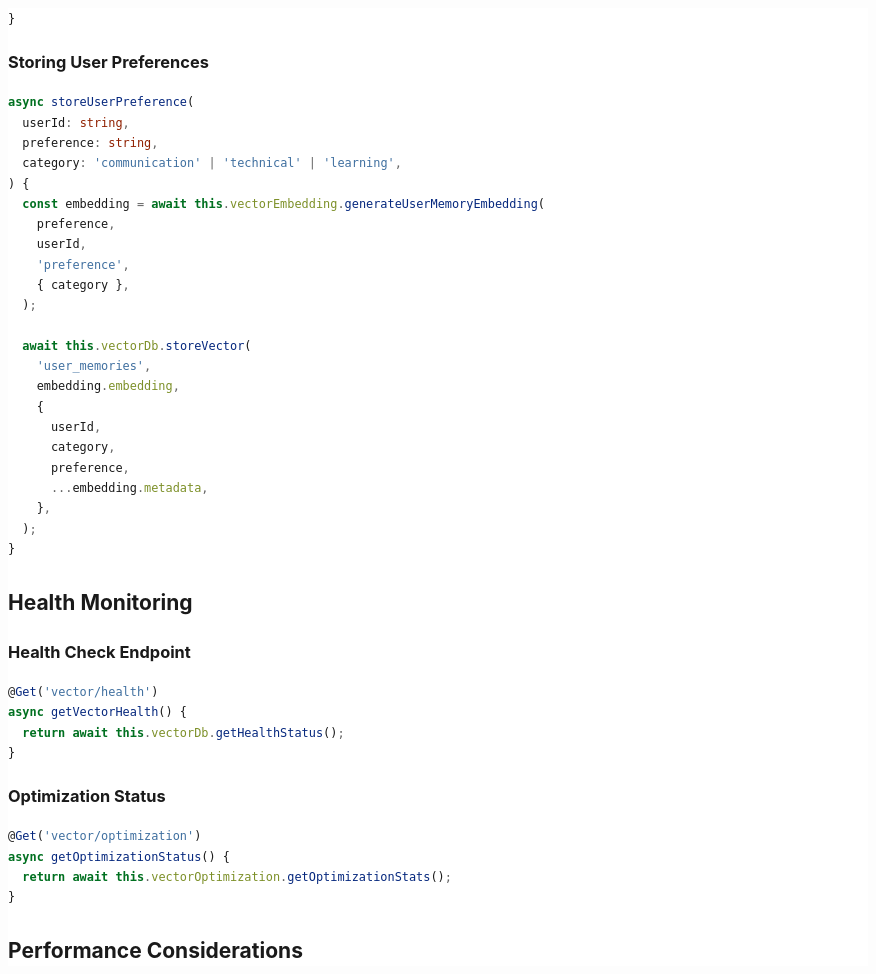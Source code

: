 ```typescript
}
```

### Storing User Preferences

```typescript
async storeUserPreference(
  userId: string,
  preference: string,
  category: 'communication' | 'technical' | 'learning',
) {
  const embedding = await this.vectorEmbedding.generateUserMemoryEmbedding(
    preference,
    userId,
    'preference',
    { category },
  );

  await this.vectorDb.storeVector(
    'user_memories',
    embedding.embedding,
    {
      userId,
      category,
      preference,
      ...embedding.metadata,
    },
  );
}
```

## Health Monitoring

### Health Check Endpoint

```typescript
@Get('vector/health')
async getVectorHealth() {
  return await this.vectorDb.getHealthStatus();
}
```

### Optimization Status

```typescript
@Get('vector/optimization')
async getOptimizationStatus() {
  return await this.vectorOptimization.getOptimizationStats();
}
```

## Performance Considerations
